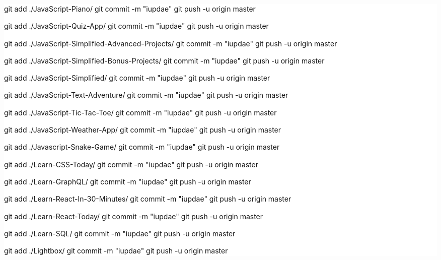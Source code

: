 git add ./JavaScript-Piano/
git commit -m "iupdae"
git push -u origin master

git add ./JavaScript-Quiz-App/
git commit -m "iupdae"
git push -u origin master

git add ./JavaScript-Simplified-Advanced-Projects/
git commit -m "iupdae"
git push -u origin master

git add ./JavaScript-Simplified-Bonus-Projects/
git commit -m "iupdae"
git push -u origin master

git add ./JavaScript-Simplified/
git commit -m "iupdae"
git push -u origin master

git add ./JavaScript-Text-Adventure/
git commit -m "iupdae"
git push -u origin master

git add ./JavaScript-Tic-Tac-Toe/
git commit -m "iupdae"
git push -u origin master

git add ./JavaScript-Weather-App/
git commit -m "iupdae"
git push -u origin master

git add ./Javascript-Snake-Game/
git commit -m "iupdae"
git push -u origin master

git add ./Learn-CSS-Today/
git commit -m "iupdae"
git push -u origin master

git add ./Learn-GraphQL/
git commit -m "iupdae"
git push -u origin master

git add ./Learn-React-In-30-Minutes/
git commit -m "iupdae"
git push -u origin master

git add ./Learn-React-Today/
git commit -m "iupdae"
git push -u origin master

git add ./Learn-SQL/
git commit -m "iupdae"
git push -u origin master

git add ./Lightbox/
git commit -m "iupdae"
git push -u origin master
